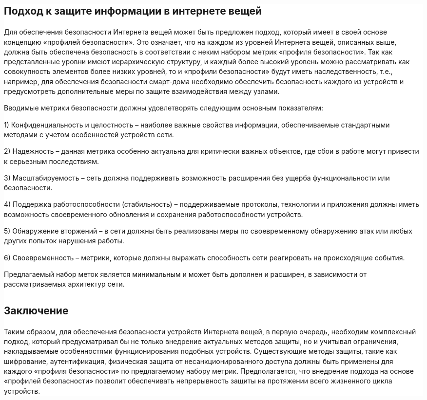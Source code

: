 ## **Подход к защите информации в интернете вещей**

Для обеспечения безопасности Интернета вещей может быть предложен подход, который имеет в своей основе концепцию «профилей безопасности». Это означает, что на каждом из уровней Интернета вещей, описанных выше, должна быть обеспечена безопасность в соответствии с неким набором метрик «профиля безопасности». Так как представленные уровни имеют иерархическую структуру, и каждый более высокий уровень можно рассматривать как совокупность элементов более низких уровней, то и «профили безопасности» будут иметь наследственность, т.е., например, для обеспечения безопасности смарт-дома необходимо обеспечить безопасность каждого из устройств и предусмотреть дополнительные меры по защите взаимодействия между узлами.

&#x20;Вводимые метрики безопасности должны удовлетворять следующим основным показателям:

&#x20;1\) Конфиденциальность и целостность – наиболее важные свойства информации, обеспечиваемые стандартными методами с учетом особенностей устройств сети.

&#x20;2\) Надежность – данная метрика особенно актуальна для критически важных объектов, где сбои в работе могут привести к серьезным последствиям.

&#x20;3\) Масштабируемость – сеть должна поддерживать возможность расширения без ущерба функциональности или безопасности.

&#x20;4\) Поддержка работоспособности (стабильность) – поддерживаемые протоколы, технологии и приложения должны иметь возможность своевременного обновления и сохранения работоспособности устройств.

&#x20;5\) Обнаружение вторжений – в сети должны быть реализованы меры по своевременному обнаружению атак или любых других попыток нарушения работы.

&#x20;6\) Своевременность – метрики, которые должны выражать способность сети реагировать на происходящие события.

&#x20;Предлагаемый набор меток является минимальным и может быть дополнен и расширен, в зависимости от рассматриваемых архитектур сети.

## **Заключение**

Таким образом, для обеспечения безопасности устройств Интернета вещей, в первую очередь, необходим комплексный подход, который предусматривал бы не только внедрение актуальных методов защиты, но и учитывал ограничения, накладываемые особенностями функционирования подобных устройств. Существующие методы защиты, такие как шифрование, аутентификация, физическая защита от несанкционированного доступа должны быть применены для каждого «профиля безопасности» по предлагаемому набору метрик. Предполагается, что внедрение подхода на основе «профилей безопасности» позволит обеспечивать непрерывность защиты на протяжении всего жизненного цикла устройств.
